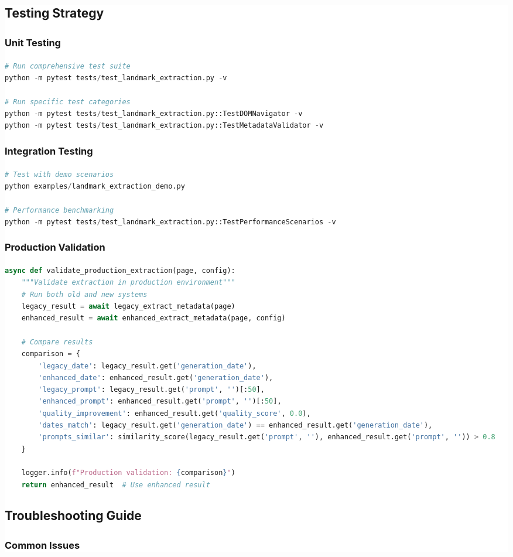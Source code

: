 ## Testing Strategy

### Unit Testing

```python
# Run comprehensive test suite
python -m pytest tests/test_landmark_extraction.py -v

# Run specific test categories
python -m pytest tests/test_landmark_extraction.py::TestDOMNavigator -v
python -m pytest tests/test_landmark_extraction.py::TestMetadataValidator -v
```

### Integration Testing

```python
# Test with demo scenarios
python examples/landmark_extraction_demo.py

# Performance benchmarking
python -m pytest tests/test_landmark_extraction.py::TestPerformanceScenarios -v
```

### Production Validation

```python
async def validate_production_extraction(page, config):
    """Validate extraction in production environment"""
    # Run both old and new systems
    legacy_result = await legacy_extract_metadata(page)
    enhanced_result = await enhanced_extract_metadata(page, config)
    
    # Compare results
    comparison = {
        'legacy_date': legacy_result.get('generation_date'),
        'enhanced_date': enhanced_result.get('generation_date'),
        'legacy_prompt': legacy_result.get('prompt', '')[:50],
        'enhanced_prompt': enhanced_result.get('prompt', '')[:50],
        'quality_improvement': enhanced_result.get('quality_score', 0.0),
        'dates_match': legacy_result.get('generation_date') == enhanced_result.get('generation_date'),
        'prompts_similar': similarity_score(legacy_result.get('prompt', ''), enhanced_result.get('prompt', '')) > 0.8
    }
    
    logger.info(f"Production validation: {comparison}")
    return enhanced_result  # Use enhanced result
```

## Troubleshooting Guide

### Common Issues

